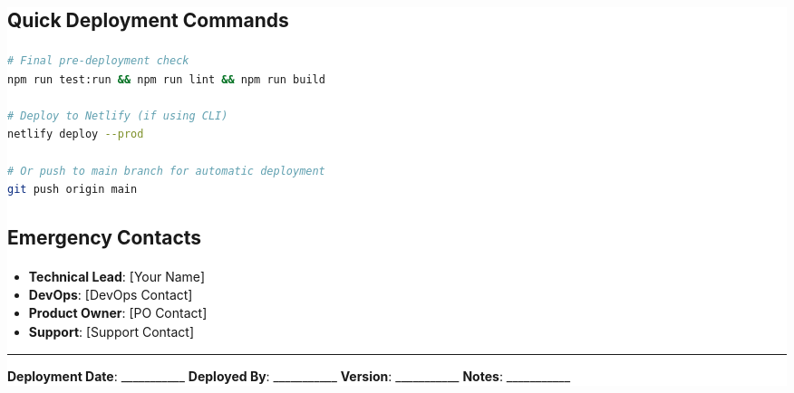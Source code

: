 
## Quick Deployment Commands

```bash
# Final pre-deployment check
npm run test:run && npm run lint && npm run build

# Deploy to Netlify (if using CLI)
netlify deploy --prod

# Or push to main branch for automatic deployment
git push origin main
```

## Emergency Contacts

- **Technical Lead**: [Your Name]
- **DevOps**: [DevOps Contact]
- **Product Owner**: [PO Contact]
- **Support**: [Support Contact]

---

**Deployment Date**: ___________
**Deployed By**: ___________
**Version**: ___________
**Notes**: ___________

